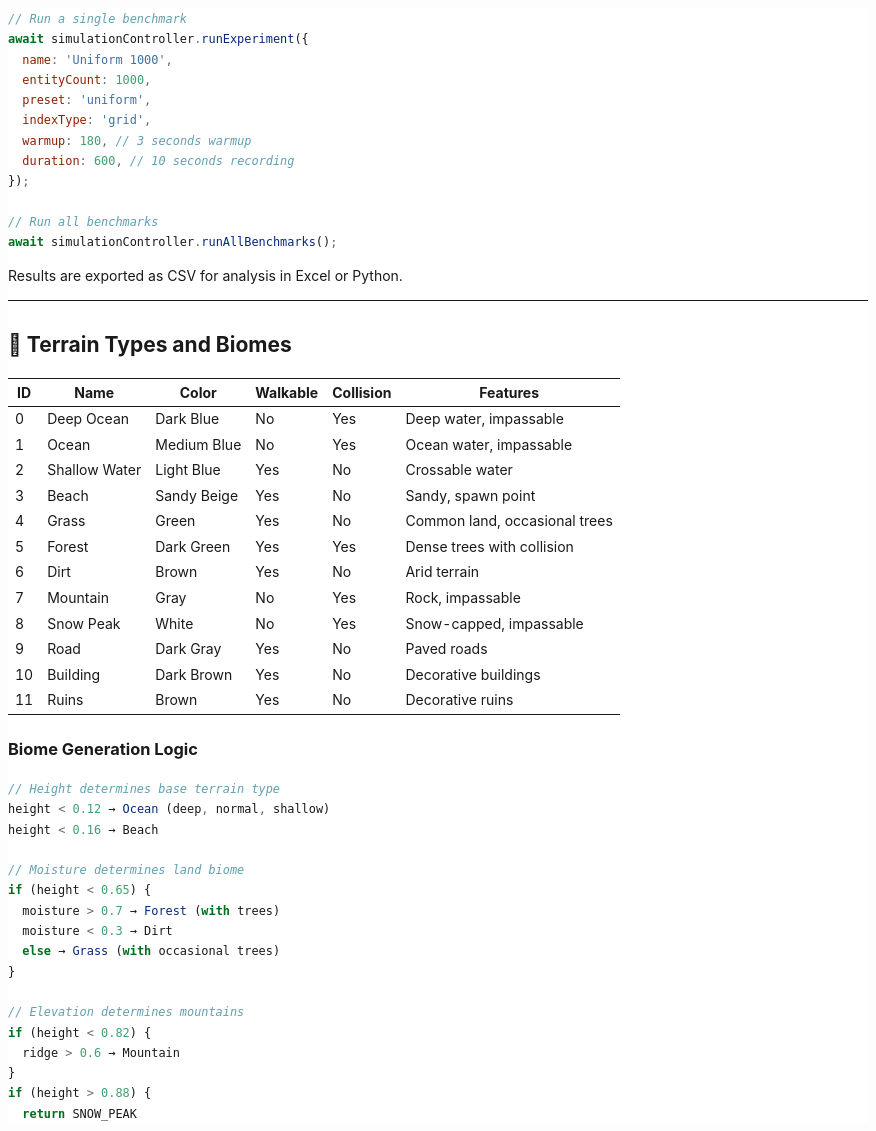 ```javascript
// Run a single benchmark
await simulationController.runExperiment({
  name: 'Uniform 1000',
  entityCount: 1000,
  preset: 'uniform',
  indexType: 'grid',
  warmup: 180, // 3 seconds warmup
  duration: 600, // 10 seconds recording
});

// Run all benchmarks
await simulationController.runAllBenchmarks();
```

Results are exported as CSV for analysis in Excel or Python.

---

## 🎨 Terrain Types and Biomes

| ID  | Name          | Color       | Walkable | Collision | Features                      |
| --- | ------------- | ----------- | -------- | --------- | ----------------------------- |
| 0   | Deep Ocean    | Dark Blue   | No       | Yes       | Deep water, impassable        |
| 1   | Ocean         | Medium Blue | No       | Yes       | Ocean water, impassable       |
| 2   | Shallow Water | Light Blue  | Yes      | No        | Crossable water               |
| 3   | Beach         | Sandy Beige | Yes      | No        | Sandy, spawn point            |
| 4   | Grass         | Green       | Yes      | No        | Common land, occasional trees |
| 5   | Forest        | Dark Green  | Yes      | Yes       | Dense trees with collision    |
| 6   | Dirt          | Brown       | Yes      | No        | Arid terrain                  |
| 7   | Mountain      | Gray        | No       | Yes       | Rock, impassable              |
| 8   | Snow Peak     | White       | No       | Yes       | Snow-capped, impassable       |
| 9   | Road          | Dark Gray   | Yes      | No        | Paved roads                   |
| 10  | Building      | Dark Brown  | Yes      | No        | Decorative buildings          |
| 11  | Ruins         | Brown       | Yes      | No        | Decorative ruins              |

### Biome Generation Logic

```javascript
// Height determines base terrain type
height < 0.12 → Ocean (deep, normal, shallow)
height < 0.16 → Beach

// Moisture determines land biome
if (height < 0.65) {
  moisture > 0.7 → Forest (with trees)
  moisture < 0.3 → Dirt
  else → Grass (with occasional trees)
}

// Elevation determines mountains
if (height < 0.82) {
  ridge > 0.6 → Mountain
}
if (height > 0.88) {
  return SNOW_PEAK
```
